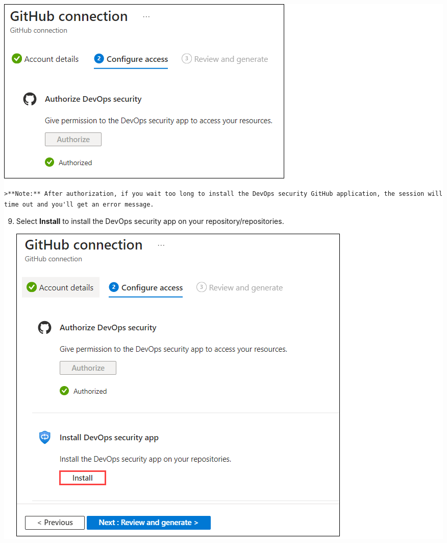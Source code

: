    ![](../media1/cl9-t1-s6-b.png)

    >**Note:** After authorization, if you wait too long to install the DevOps security GitHub application, the session will time out and you'll get an error message.

9. Select **Install** to install the DevOps security app on your repository/repositories.

   ![](../media1/cl9-t1-s7.png)
